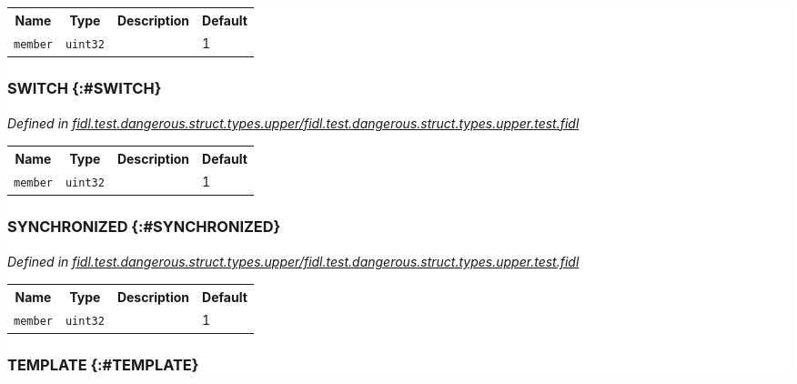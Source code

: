



<table>
    <tr><th>Name</th><th>Type</th><th>Description</th><th>Default</th></tr><tr>
            <td><code>member</code></td>
            <td>
                <code>uint32</code>
            </td>
            <td></td>
            <td>1</td>
        </tr>
</table>

### SWITCH {:#SWITCH}
*Defined in [fidl.test.dangerous.struct.types.upper/fidl.test.dangerous.struct.types.upper.test.fidl](https://fuchsia.googlesource.com/fuchsia/+/master/garnet/tests/fidl-dangerous-identifiers/fidl/fidl.test.dangerous.struct.types.upper.test.fidl#175)*





<table>
    <tr><th>Name</th><th>Type</th><th>Description</th><th>Default</th></tr><tr>
            <td><code>member</code></td>
            <td>
                <code>uint32</code>
            </td>
            <td></td>
            <td>1</td>
        </tr>
</table>

### SYNCHRONIZED {:#SYNCHRONIZED}
*Defined in [fidl.test.dangerous.struct.types.upper/fidl.test.dangerous.struct.types.upper.test.fidl](https://fuchsia.googlesource.com/fuchsia/+/master/garnet/tests/fidl-dangerous-identifiers/fidl/fidl.test.dangerous.struct.types.upper.test.fidl#176)*





<table>
    <tr><th>Name</th><th>Type</th><th>Description</th><th>Default</th></tr><tr>
            <td><code>member</code></td>
            <td>
                <code>uint32</code>
            </td>
            <td></td>
            <td>1</td>
        </tr>
</table>

### TEMPLATE {:#TEMPLATE}
